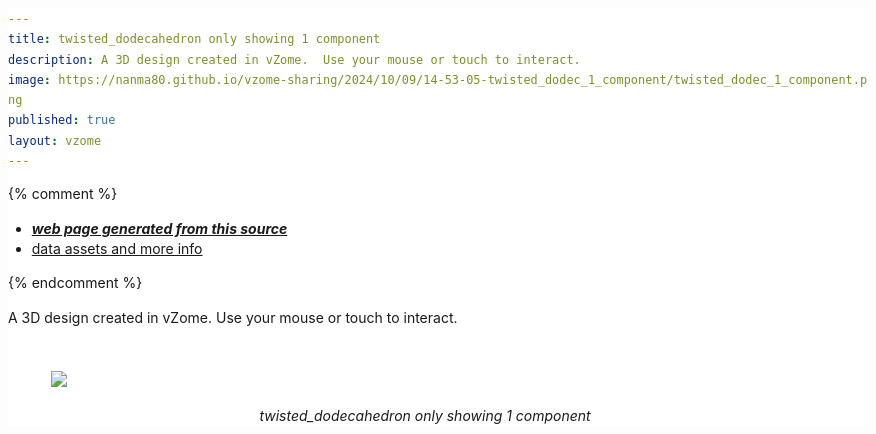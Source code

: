 ```yaml
---
title: twisted_dodecahedron only showing 1 component
description: A 3D design created in vZome.  Use your mouse or touch to interact.
image: https://nanma80.github.io/vzome-sharing/2024/10/09/14-53-05-twisted_dodec_1_component/twisted_dodec_1_component.png
published: true
layout: vzome
---
```


{% comment %}
 - [***web page generated from this source***](<https://nanma80.github.io/vzome-sharing/2024/10/09/twisted_dodec_1_component-14-53-05.html>)
 - [data assets and more info](<https://github.com/nanma80/vzome-sharing/tree/main/2024/10/09/14-53-05-twisted_dodec_1_component/>)
 
{% endcomment %}

A 3D design created in vZome.  Use your mouse or touch to interact.

<figure style="width: 87%; margin: 5%">
  
  
  <vzome-viewer style="width: 100%; height: 60dvh" 
        src="https://nanma80.github.io/vzome-sharing/2024/10/09/14-53-05-twisted_dodec_1_component/twisted_dodec_1_component.vZome" >
    <img  style="width: 100%"
        src="https://nanma80.github.io/vzome-sharing/2024/10/09/14-53-05-twisted_dodec_1_component/twisted_dodec_1_component.png" >
  </vzome-viewer>

  <figcaption style="text-align: center; font-style: italic;">
    twisted_dodecahedron only showing 1 component
  </figcaption>
</figure>
